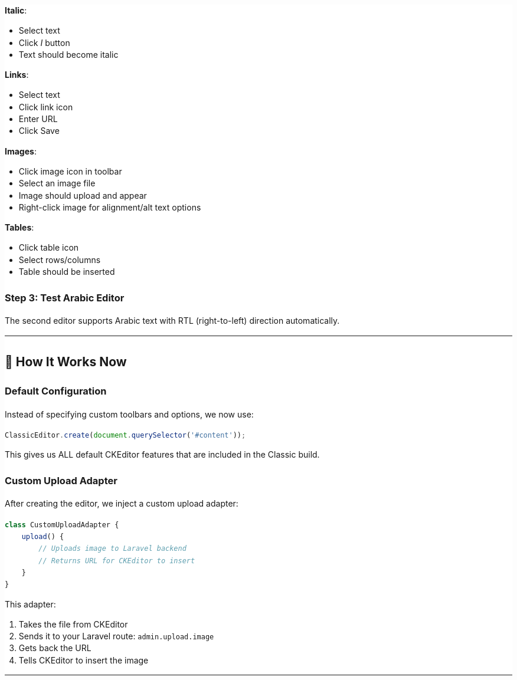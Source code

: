    **Italic**:
   - Select text
   - Click *I* button
   - Text should become italic
   
   **Links**:
   - Select text
   - Click link icon
   - Enter URL
   - Click Save
   
   **Images**:
   - Click image icon in toolbar
   - Select an image file
   - Image should upload and appear
   - Right-click image for alignment/alt text options
   
   **Tables**:
   - Click table icon
   - Select rows/columns
   - Table should be inserted

### Step 3: Test Arabic Editor
The second editor supports Arabic text with RTL (right-to-left) direction automatically.

---

## 🎯 How It Works Now

### Default Configuration
Instead of specifying custom toolbars and options, we now use:
```javascript
ClassicEditor.create(document.querySelector('#content'));
```

This gives us ALL default CKEditor features that are included in the Classic build.

### Custom Upload Adapter
After creating the editor, we inject a custom upload adapter:

```javascript
class CustomUploadAdapter {
    upload() {
        // Uploads image to Laravel backend
        // Returns URL for CKEditor to insert
    }
}
```

This adapter:
1. Takes the file from CKEditor
2. Sends it to your Laravel route: `admin.upload.image`
3. Gets back the URL
4. Tells CKEditor to insert the image

---